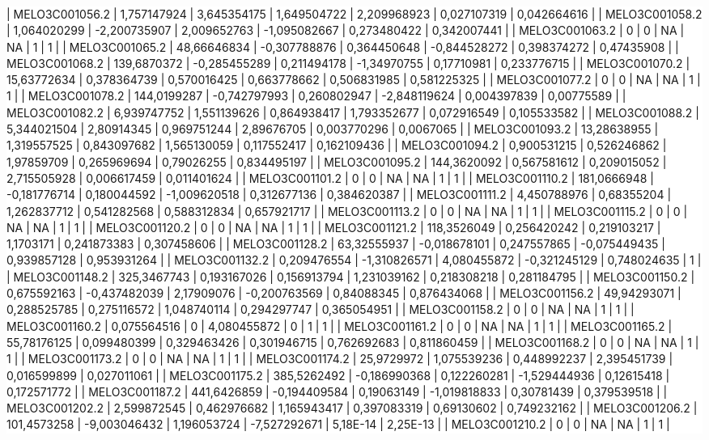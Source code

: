 | MELO3C001056.2 	| 1,757147924 	| 3,645354175    	| 1,649504722 	| 2,209968923  	| 0,027107319 	| 0,042664616 	|
| MELO3C001058.2 	| 1,064020299 	| -2,200735907   	| 2,009652763 	| -1,095082667 	| 0,273480422 	| 0,342007441 	|
| MELO3C001063.2 	| 0           	| 0              	| NA          	| NA           	| 1           	| 1           	|
| MELO3C001065.2 	| 48,66646834 	| -0,307788876   	| 0,364450648 	| -0,844528272 	| 0,398374272 	| 0,47435908  	|
| MELO3C001068.2 	| 139,6870372 	| -0,285455289   	| 0,211494178 	| -1,34970755  	| 0,17710981  	| 0,233776715 	|
| MELO3C001070.2 	| 15,63772634 	| 0,378364739    	| 0,570016425 	| 0,663778662  	| 0,506831985 	| 0,581225325 	|
| MELO3C001077.2 	| 0           	| 0              	| NA          	| NA           	| 1           	| 1           	|
| MELO3C001078.2 	| 144,0199287 	| -0,742797993   	| 0,260802947 	| -2,848119624 	| 0,004397839 	| 0,00775589  	|
| MELO3C001082.2 	| 6,939747752 	| 1,551139626    	| 0,864938417 	| 1,793352677  	| 0,072916549 	| 0,105533582 	|
| MELO3C001088.2 	| 5,344021504 	| 2,80914345     	| 0,969751244 	| 2,89676705   	| 0,003770296 	| 0,0067065   	|
| MELO3C001093.2 	| 13,28638955 	| 1,319557525    	| 0,843097682 	| 1,565130059  	| 0,117552417 	| 0,162109436 	|
| MELO3C001094.2 	| 0,900531215 	| 0,526246862    	| 1,97859709  	| 0,265969694  	| 0,79026255  	| 0,834495197 	|
| MELO3C001095.2 	| 144,3620092 	| 0,567581612    	| 0,209015052 	| 2,715505928  	| 0,006617459 	| 0,011401624 	|
| MELO3C001101.2 	| 0           	| 0              	| NA          	| NA           	| 1           	| 1           	|
| MELO3C001110.2 	| 181,0666948 	| -0,181776714   	| 0,180044592 	| -1,009620518 	| 0,312677136 	| 0,384620387 	|
| MELO3C001111.2 	| 4,450788976 	| 0,68355204     	| 1,262837712 	| 0,541282568  	| 0,588312834 	| 0,657921717 	|
| MELO3C001113.2 	| 0           	| 0              	| NA          	| NA           	| 1           	| 1           	|
| MELO3C001115.2 	| 0           	| 0              	| NA          	| NA           	| 1           	| 1           	|
| MELO3C001120.2 	| 0           	| 0              	| NA          	| NA           	| 1           	| 1           	|
| MELO3C001121.2 	| 118,3526049 	| 0,256420242    	| 0,219103217 	| 1,1703171    	| 0,241873383 	| 0,307458606 	|
| MELO3C001128.2 	| 63,32555937 	| -0,018678101   	| 0,247557865 	| -0,075449435 	| 0,939857128 	| 0,953931264 	|
| MELO3C001132.2 	| 0,209476554 	| -1,310826571   	| 4,080455872 	| -0,321245129 	| 0,748024635 	| 1           	|
| MELO3C001148.2 	| 325,3467743 	| 0,193167026    	| 0,156913794 	| 1,231039162  	| 0,218308218 	| 0,281184795 	|
| MELO3C001150.2 	| 0,675592163 	| -0,437482039   	| 2,17909076  	| -0,200763569 	| 0,84088345  	| 0,876434068 	|
| MELO3C001156.2 	| 49,94293071 	| 0,288525785    	| 0,275116572 	| 1,048740114  	| 0,294297747 	| 0,365054951 	|
| MELO3C001158.2 	| 0           	| 0              	| NA          	| NA           	| 1           	| 1           	|
| MELO3C001160.2 	| 0,075564516 	| 0              	| 4,080455872 	| 0            	| 1           	| 1           	|
| MELO3C001161.2 	| 0           	| 0              	| NA          	| NA           	| 1           	| 1           	|
| MELO3C001165.2 	| 55,78176125 	| 0,099480399    	| 0,329463426 	| 0,301946715  	| 0,762692683 	| 0,811860459 	|
| MELO3C001168.2 	| 0           	| 0              	| NA          	| NA           	| 1           	| 1           	|
| MELO3C001173.2 	| 0           	| 0              	| NA          	| NA           	| 1           	| 1           	|
| MELO3C001174.2 	| 25,9729972  	| 1,075539236    	| 0,448992237 	| 2,395451739  	| 0,016599899 	| 0,027011061 	|
| MELO3C001175.2 	| 385,5262492 	| -0,186990368   	| 0,122260281 	| -1,529444936 	| 0,12615418  	| 0,172571772 	|
| MELO3C001187.2 	| 441,6426859 	| -0,194409584   	| 0,19063149  	| -1,019818833 	| 0,30781439  	| 0,379539518 	|
| MELO3C001202.2 	| 2,599872545 	| 0,462976682    	| 1,165943417 	| 0,397083319  	| 0,69130602  	| 0,749232162 	|
| MELO3C001206.2 	| 101,4573258 	| -9,003046432   	| 1,196053724 	| -7,527292671 	| 5,18E-14    	| 2,25E-13    	|
| MELO3C001210.2 	| 0           	| 0              	| NA          	| NA           	| 1           	| 1           	|